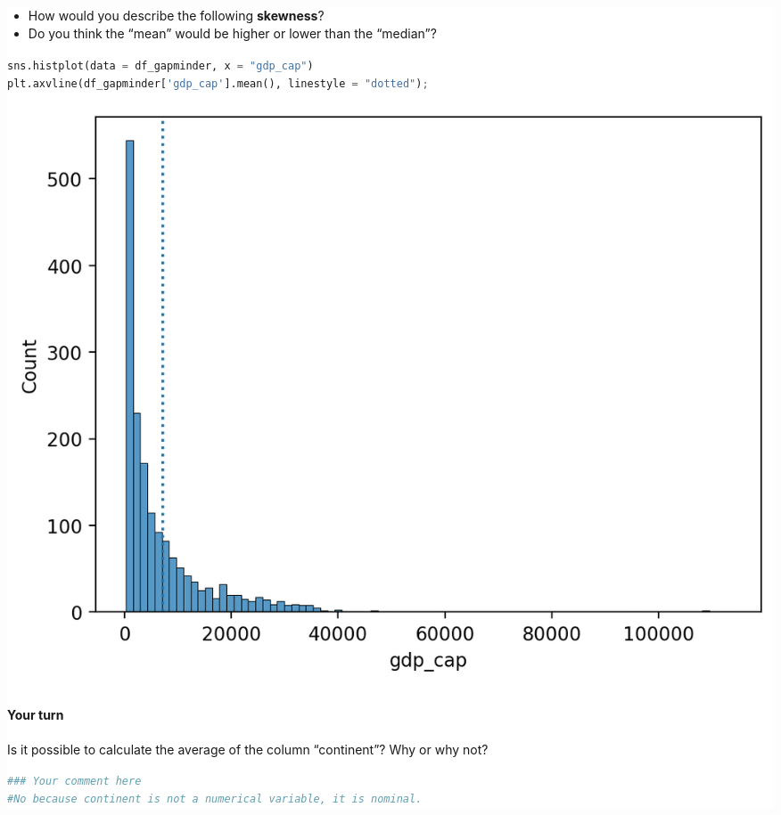 - How would you describe the following **skewness**?  
- Do you think the “mean” would be higher or lower than the “median”?


```python
sns.histplot(data = df_gapminder, x = "gdp_cap")
plt.axvline(df_gapminder['gdp_cap'].mean(), linestyle = "dotted");
```


    
![png](Exercise8_files/Exercise8_32_0.png)
    


#### Your turn

Is it possible to calculate the average of the column “continent”? Why or why not?


```python
### Your comment here
#No because continent is not a numerical variable, it is nominal.
```
